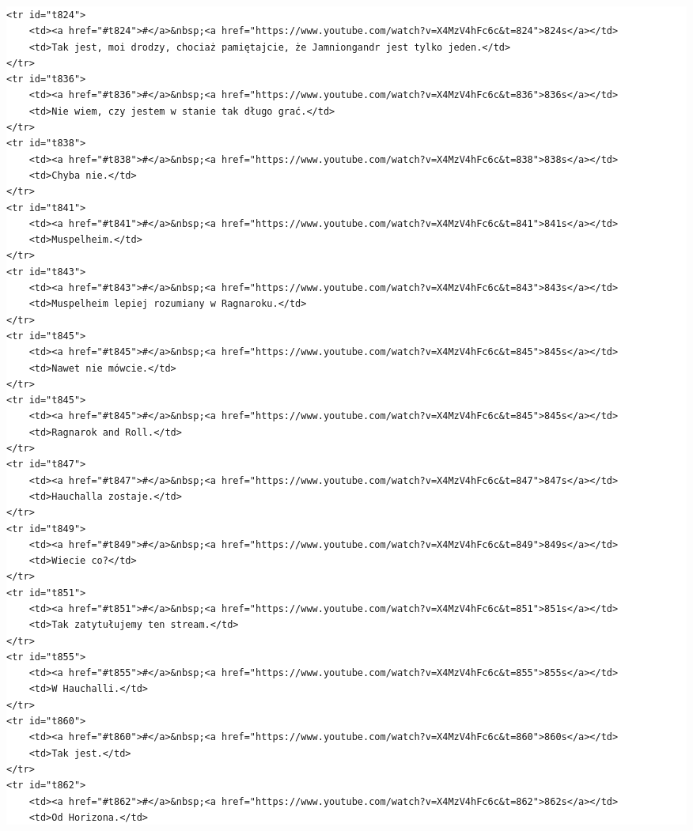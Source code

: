     <tr id="t824">
        <td><a href="#t824">#</a>&nbsp;<a href="https://www.youtube.com/watch?v=X4MzV4hFc6c&t=824">824s</a></td>
        <td>Tak jest, moi drodzy, chociaż pamiętajcie, że Jamniongandr jest tylko jeden.</td>
    </tr>
    <tr id="t836">
        <td><a href="#t836">#</a>&nbsp;<a href="https://www.youtube.com/watch?v=X4MzV4hFc6c&t=836">836s</a></td>
        <td>Nie wiem, czy jestem w stanie tak długo grać.</td>
    </tr>
    <tr id="t838">
        <td><a href="#t838">#</a>&nbsp;<a href="https://www.youtube.com/watch?v=X4MzV4hFc6c&t=838">838s</a></td>
        <td>Chyba nie.</td>
    </tr>
    <tr id="t841">
        <td><a href="#t841">#</a>&nbsp;<a href="https://www.youtube.com/watch?v=X4MzV4hFc6c&t=841">841s</a></td>
        <td>Muspelheim.</td>
    </tr>
    <tr id="t843">
        <td><a href="#t843">#</a>&nbsp;<a href="https://www.youtube.com/watch?v=X4MzV4hFc6c&t=843">843s</a></td>
        <td>Muspelheim lepiej rozumiany w Ragnaroku.</td>
    </tr>
    <tr id="t845">
        <td><a href="#t845">#</a>&nbsp;<a href="https://www.youtube.com/watch?v=X4MzV4hFc6c&t=845">845s</a></td>
        <td>Nawet nie mówcie.</td>
    </tr>
    <tr id="t845">
        <td><a href="#t845">#</a>&nbsp;<a href="https://www.youtube.com/watch?v=X4MzV4hFc6c&t=845">845s</a></td>
        <td>Ragnarok and Roll.</td>
    </tr>
    <tr id="t847">
        <td><a href="#t847">#</a>&nbsp;<a href="https://www.youtube.com/watch?v=X4MzV4hFc6c&t=847">847s</a></td>
        <td>Hauchalla zostaje.</td>
    </tr>
    <tr id="t849">
        <td><a href="#t849">#</a>&nbsp;<a href="https://www.youtube.com/watch?v=X4MzV4hFc6c&t=849">849s</a></td>
        <td>Wiecie co?</td>
    </tr>
    <tr id="t851">
        <td><a href="#t851">#</a>&nbsp;<a href="https://www.youtube.com/watch?v=X4MzV4hFc6c&t=851">851s</a></td>
        <td>Tak zatytułujemy ten stream.</td>
    </tr>
    <tr id="t855">
        <td><a href="#t855">#</a>&nbsp;<a href="https://www.youtube.com/watch?v=X4MzV4hFc6c&t=855">855s</a></td>
        <td>W Hauchalli.</td>
    </tr>
    <tr id="t860">
        <td><a href="#t860">#</a>&nbsp;<a href="https://www.youtube.com/watch?v=X4MzV4hFc6c&t=860">860s</a></td>
        <td>Tak jest.</td>
    </tr>
    <tr id="t862">
        <td><a href="#t862">#</a>&nbsp;<a href="https://www.youtube.com/watch?v=X4MzV4hFc6c&t=862">862s</a></td>
        <td>Od Horizona.</td>